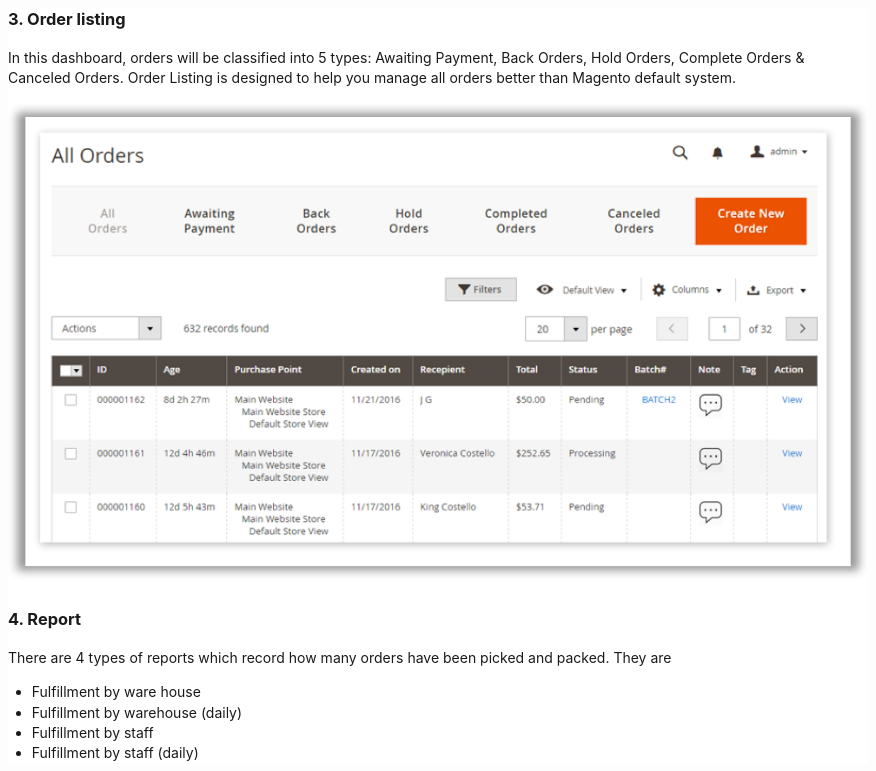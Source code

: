 
### 3. Order listing

In this dashboard, orders will be classified into 5 types: Awaiting Payment, Back Orders, Hold Orders, Complete Orders & Canceled Orders. Order Listing is designed to help you manage all orders better than Magento default system. 

![](https://github.com/Magestore/Docs/blob/master/extensions/Magento%202%20Extensions/OF%20Images/of-img29.png)


### 4. Report 

There are 4 types of reports which record how many orders have been picked and packed. They are

-	Fulfillment  by ware house
-	Fulfillment by warehouse (daily)
-	Fulfillment by staff 
-	Fulfillment by staff (daily)
